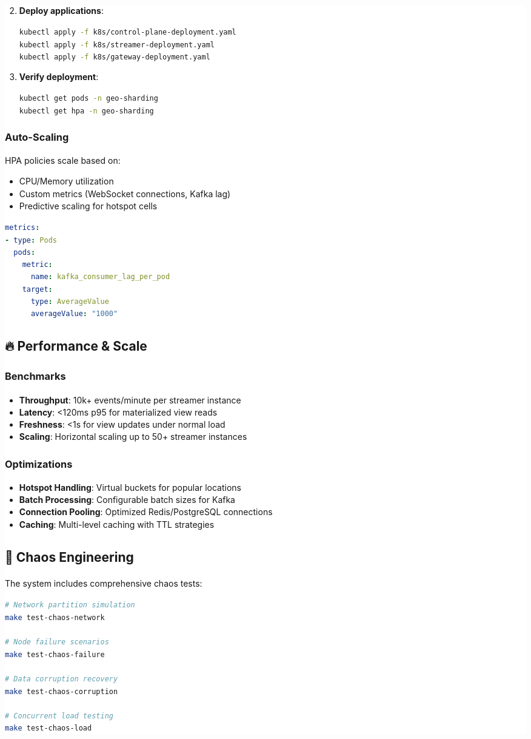 2. **Deploy applications**:
   ```bash
   kubectl apply -f k8s/control-plane-deployment.yaml
   kubectl apply -f k8s/streamer-deployment.yaml
   kubectl apply -f k8s/gateway-deployment.yaml
   ```

3. **Verify deployment**:
   ```bash
   kubectl get pods -n geo-sharding
   kubectl get hpa -n geo-sharding
   ```

### Auto-Scaling

HPA policies scale based on:
- CPU/Memory utilization
- Custom metrics (WebSocket connections, Kafka lag)
- Predictive scaling for hotspot cells

```yaml
metrics:
- type: Pods
  pods:
    metric:
      name: kafka_consumer_lag_per_pod
    target:
      type: AverageValue
      averageValue: "1000"
```

## 🔥 Performance & Scale

### Benchmarks

- **Throughput**: 10k+ events/minute per streamer instance
- **Latency**: <120ms p95 for materialized view reads
- **Freshness**: <1s for view updates under normal load
- **Scaling**: Horizontal scaling up to 50+ streamer instances

### Optimizations

- **Hotspot Handling**: Virtual buckets for popular locations
- **Batch Processing**: Configurable batch sizes for Kafka
- **Connection Pooling**: Optimized Redis/PostgreSQL connections
- **Caching**: Multi-level caching with TTL strategies

## 🧪 Chaos Engineering

The system includes comprehensive chaos tests:

```bash
# Network partition simulation
make test-chaos-network

# Node failure scenarios  
make test-chaos-failure

# Data corruption recovery
make test-chaos-corruption

# Concurrent load testing
make test-chaos-load
```
